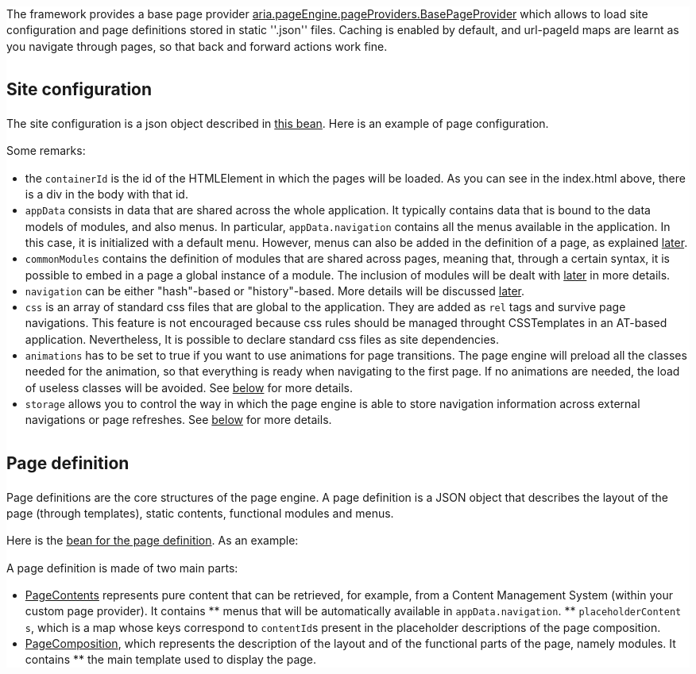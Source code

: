 The framework provides a base page provider [aria.pageEngine.pageProviders.BasePageProvider](http://ariatemplates.com/api/#aria.pageEngine.pageProviders.BasePageProvider) which allows to load site configuration and page definitions stored in static ''.json'' files. Caching is enabled by default, and url-pageId maps are learnt as you navigate through pages, so that back and forward actions work fine.


## Site configuration

The site configuration is a json object described in [this bean](http://ariatemplates.com/api/#aria.pageEngine.CfgBeans:Site). Here is an example of page configuration.

<script src='%SNIPPETS_SERVER_URL%/snippets/github.com/ariatemplates/documentation-code/snippets/pageEngine/siteConfiguration.json?lang=javascript&outdent=true'></script>

Some remarks:
* the `containerId` is the id of the HTMLElement in which the pages will be loaded. As you can see in the index.html above, there is a div in the body with that id.
* `appData` consists in data that are shared across the whole application. It typically contains data that is bound to the data models of modules, and also menus. In particular, `appData.navigation` contains all the menus available in the application. In this case, it is initialized with a default menu. However, menus can also be added in the definition of a page, as explained [later](#Page_definition).
* `commonModules` contains the definition of modules that are shared across pages, meaning that, through a certain syntax, it is possible to embed in a page a global instance of a module. The inclusion of modules will be dealt with [later](#Modules) in more details.
* `navigation` can be either "hash"-based or "history"-based. More details will be discussed [later](#Urls).
* `css` is an array of standard css files that are global to the application. They are added as `rel` tags and survive page navigations. This feature is not encouraged because css rules should be managed throught CSSTemplates in an AT-based application. Nevertheless, It is possible to declare standard css files as site dependencies.
* `animations` has to be set to true if you want to use animations for page transitions. The page engine will preload all the classes needed for the animation, so that everything is ready when navigating to the first page. If no animations are needed, the load of useless classes will be avoided. See [below](#Animations) for more details.
* `storage` allows you to control the way in which the page engine is able to store navigation information across external navigations or page refreshes. See [below](#Page_reload_and_external_navigation) for more details.

## Page definition

Page definitions are the core structures of the page engine. A page definition is a JSON object that describes the layout of the page (through templates), static contents, functional modules and menus.

Here is the [bean for the page definition](http://ariatemplates.com/api/#aria.pageEngine.CfgBeans:PageDefinition). As an example:

<script src='%SNIPPETS_SERVER_URL%/snippets/github.com/ariatemplates/documentation-code/snippets/pageEngine/pageDefinition.json?lang=javascript&outdent=true'></script>

A page definition is made of two main parts:
* [PageContents](http://ariatemplates.com/api/#aria.pageEngine.CfgBeans:PageContents) represents pure content that can be retrieved, for example, from a Content Management System (within your custom page provider). It contains
** menus that will be automatically available in `appData.navigation`.
** `placeholderContents`, which is a map whose keys correspond to `contentId`s present in the placeholder descriptions of the page composition.
* [PageComposition](http://ariatemplates.com/api/#aria.pageEngine.CfgBeans:PageComposition), which represents the description of the layout and of the functional parts of the page, namely modules. It contains
** the main template used to display the page.